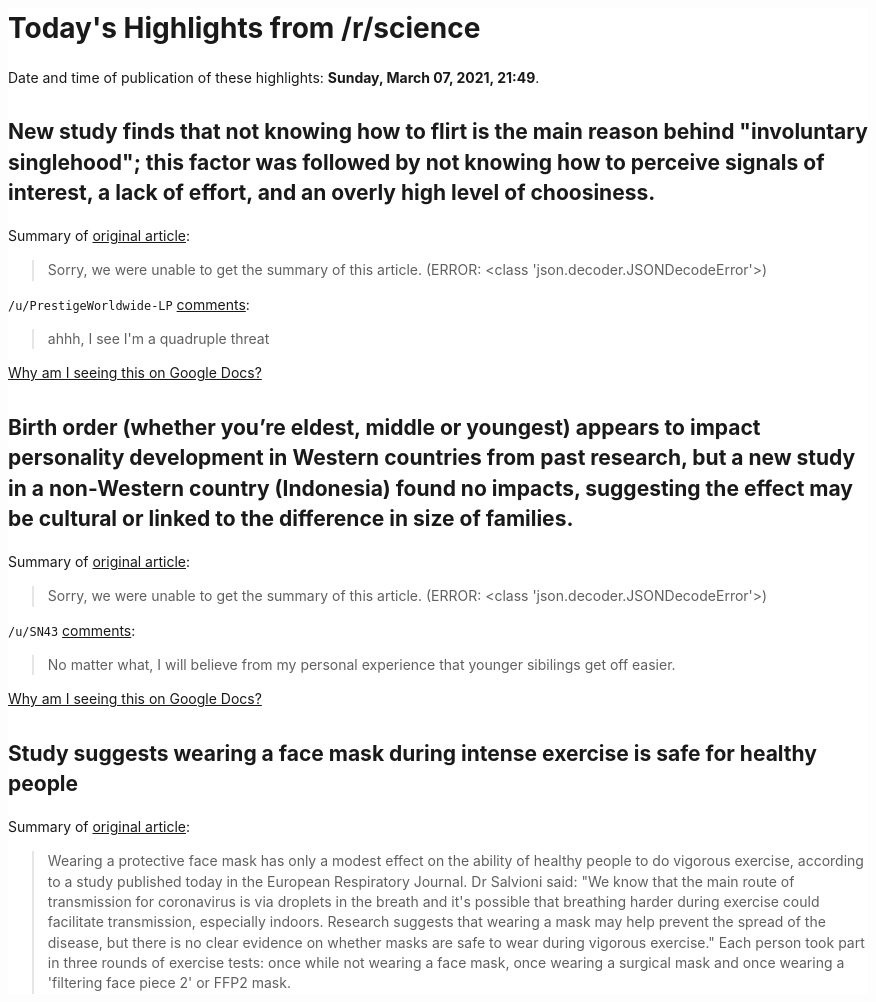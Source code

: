 # Today's Highlights from /r/science

Date and time of publication of these highlights: **Sunday, March 07, 2021, 21:49**.

## New study finds that not knowing how to flirt is the main reason behind "involuntary singlehood"; this factor was followed by not knowing how to perceive signals of interest, a lack of effort, and an overly high level of choosiness.

Summary of [original article](https://www.psychnewsdaily.com/new-study-finds-not-knowing-how-to-flirt-is-the-main-reason-behind-involuntary-singlehood/):

> Sorry, we were unable to get the summary of this article. (ERROR: <class 'json.decoder.JSONDecodeError'>)

`/u/PrestigeWorldwide-LP` [comments](https://www.reddit.com/r/science/comments/lztupl/new_study_finds_that_not_knowing_how_to_flirt_is/):

> ahhh, I see I'm a quadruple threat

[Why am I seeing this on Google Docs?](https://docs.google.com/document/d/1Dc6We63vOXIZsc0op-Bt4abqkYjXzOigalQqFxmvvbM/edit?usp=sharing)

## Birth order (whether you’re eldest, middle or youngest) appears to impact personality development in Western countries from past research, but a new study in a non-Western country (Indonesia) found no impacts, suggesting the effect may be cultural or linked to the difference in size of families.

Summary of [original article](https://journals.sagepub.com/doi/10.1002/per.2285):

> Sorry, we were unable to get the summary of this article. (ERROR: <class 'json.decoder.JSONDecodeError'>)

`/u/SN43` [comments](https://www.reddit.com/r/science/comments/m02cue/birth_order_whether_youre_eldest_middle_or/):

> No matter what, I will believe from my personal experience that younger sibilings get off easier.

[Why am I seeing this on Google Docs?](https://docs.google.com/document/d/1Dc6We63vOXIZsc0op-Bt4abqkYjXzOigalQqFxmvvbM/edit?usp=sharing)

## Study suggests wearing a face mask during intense exercise is safe for healthy people

Summary of [original article](https://www.eurekalert.org/pub_releases/2021-03/elf-ssw030421.php):

> Wearing a protective face mask has only a modest effect on the ability of healthy people to do vigorous exercise, according to a study published today in the European Respiratory Journal. Dr Salvioni said: "We know that the main route of transmission for coronavirus is via droplets in the breath and it's possible that breathing harder during exercise could facilitate transmission, especially indoors. Research suggests that wearing a mask may help prevent the spread of the disease, but there is no clear evidence on whether masks are safe to wear during vigorous exercise." Each person took part in three rounds of exercise tests: once while not wearing a face mask, once wearing a surgical mask and once wearing a 'filtering face piece 2' or FFP2 mask.
